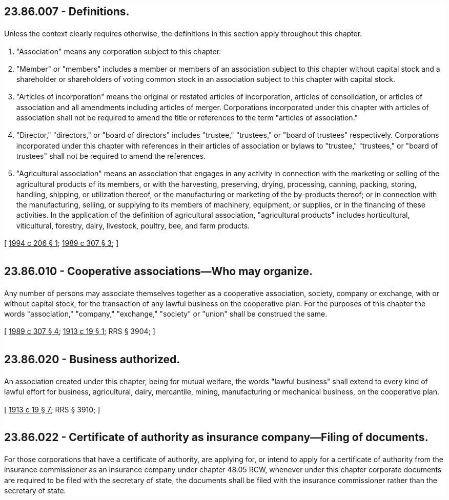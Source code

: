 ## 23.86.007 - Definitions.
Unless the context clearly requires otherwise, the definitions in this section apply throughout this chapter.

1. "Association" means any corporation subject to this chapter.

2. "Member" or "members" includes a member or members of an association subject to this chapter without capital stock and a shareholder or shareholders of voting common stock in an association subject to this chapter with capital stock.

3. "Articles of incorporation" means the original or restated articles of incorporation, articles of consolidation, or articles of association and all amendments including articles of merger. Corporations incorporated under this chapter with articles of association shall not be required to amend the title or references to the term "articles of association."

4. "Director," "directors," or "board of directors" includes "trustee," "trustees," or "board of trustees" respectively. Corporations incorporated under this chapter with references in their articles of association or bylaws to "trustee," "trustees," or "board of trustees" shall not be required to amend the references.

5. "Agricultural association" means an association that engages in any activity in connection with the marketing or selling of the agricultural products of its members, or with the harvesting, preserving, drying, processing, canning, packing, storing, handling, shipping, or utilization thereof, or the manufacturing or marketing of the by-products thereof; or in connection with the manufacturing, selling, or supplying to its members of machinery, equipment, or supplies, or in the financing of these activities. In the application of the definition of agricultural association, "agricultural products" includes horticultural, viticultural, forestry, dairy, livestock, poultry, bee, and farm products.

\[ [1994 c 206 § 1](https://lawfilesext.leg.wa.gov/biennium/1993-94/Pdf/Bills/Session%20Laws/Senate/6492-S.SL.pdf?cite=1994%20c%20206%20§%201); [1989 c 307 § 3](https://leg.wa.gov/CodeReviser/documents/sessionlaw/1989c307.pdf?cite=1989%20c%20307%20§%203); \]

## 23.86.010 - Cooperative associations—Who may organize.
Any number of persons may associate themselves together as a cooperative association, society, company or exchange, with or without capital stock, for the transaction of any lawful business on the cooperative plan. For the purposes of this chapter the words "association," "company," "exchange," "society" or "union" shall be construed the same.

\[ [1989 c 307 § 4](https://leg.wa.gov/CodeReviser/documents/sessionlaw/1989c307.pdf?cite=1989%20c%20307%20§%204); [1913 c 19 § 1](https://leg.wa.gov/CodeReviser/documents/sessionlaw/1913c19.pdf?cite=1913%20c%2019%20§%201); RRS § 3904; \]

## 23.86.020 - Business authorized.
An association created under this chapter, being for mutual welfare, the words "lawful business" shall extend to every kind of lawful effort for business, agricultural, dairy, mercantile, mining, manufacturing or mechanical business, on the cooperative plan.

\[ [1913 c 19 § 7](https://leg.wa.gov/CodeReviser/documents/sessionlaw/1913c19.pdf?cite=1913%20c%2019%20§%207); RRS § 3910; \]

## 23.86.022 - Certificate of authority as insurance company—Filing of documents.
For those corporations that have a certificate of authority, are applying for, or intend to apply for a certificate of authority from the insurance commissioner as an insurance company under chapter 48.05 RCW, whenever under this chapter corporate documents are required to be filed with the secretary of state, the documents shall be filed with the insurance commissioner rather than the secretary of state.
